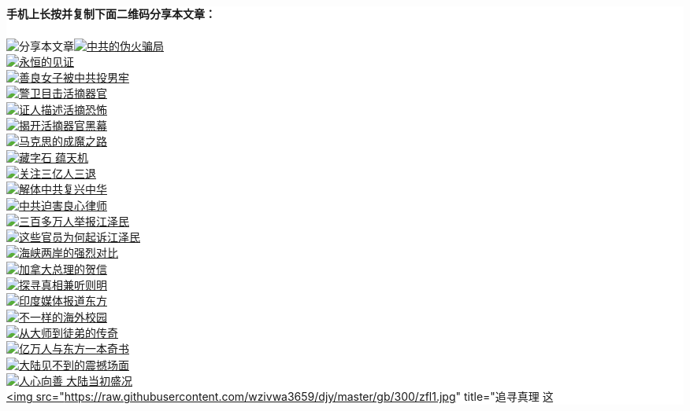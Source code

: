 <strong>手机上长按并复制下面二维码分享本文章：</strong><br><br><img src="https://chart.apis.google.com/chart?cht=qr&chs=240x240&choe=UTF-8&chld=M|2&chl=https://github.com/wzivwa3659/djy/blob/master/gb/21/11/13/n13374178.md%231" title="分享本文章"></td><td VALIGN=TOP><a href="https://github.com/wzivwa3659/djy/blob/master/gb/16/1/21/n4622075.md?dfh#1" target="_blank"><img src="https://raw.githubusercontent.com/wzivwa3659/djy/master/gb/300/wei-f1.jpg" title="中共的伪火骗局"  alt="中共的伪火骗局"></a><br><a href="https://github.com/wzivwa3659/www/blob/master/README.md?dfh#9" target="_blank"><img src="https://raw.githubusercontent.com/wzivwa3659/djy/master/gb/300/yong-h.jpg" title="永恒的见证"  alt="永恒的见证"></a><br><a href="https://github.com/wzivwa3659/djy/blob/master/gb/13/9/29/n3974789.md?dfh#1" target="_blank"><img src="https://raw.githubusercontent.com/wzivwa3659/djy/master/gb/300/shang-lnz.jpg" title="善良女子被中共投男牢"  alt="善良女子被中共投男牢"></a><br><a href="https://github.com/wzivwa3659/djy/blob/master/gb/16/3/16/n4663449.md?dfh#1" target="_blank"><img src="https://raw.githubusercontent.com/wzivwa3659/djy/master/gb/300/huo-z3.jpg" title="警卫目击活摘器官"  alt="警卫目击活摘器官"></a><br><a href="https://github.com/wzivwa3659/djy/blob/master/gb/16/8/7/n8177641.md?dfh#1" target="_blank"><img src="https://raw.githubusercontent.com/wzivwa3659/djy/master/gb/300/huo-z4.jpg" title="证人描述活摘恐怖"  alt="证人描述活摘恐怖"></a><br><a href="https://github.com/wzivwa3659/djy/blob/master/gb/10/4/19/n2881569.md?dfh#1" target="_blank"><img src="https://raw.githubusercontent.com/wzivwa3659/djy/master/gb/300/huo-z1.jpg" title="揭开活摘器官黑幕"  alt="揭开活摘器官黑幕"></a><br><a href="https://github.com/wzivwa3659/djy/blob/master/gb/10/11/7/n3077476.md?dfh#1" target="_blank"><img src="https://raw.githubusercontent.com/wzivwa3659/djy/master/gb/300/ma-ks.jpg" title="马克思的成魔之路"  alt="马克思的成魔之路"></a><br><a href="https://github.com/wzivwa3659/djy/blob/master/gb/14/6/9/n4173977.md?dfh#1" target="_blank"><img src="https://raw.githubusercontent.com/wzivwa3659/djy/master/gb/300/chang-zs.jpg" title="藏字石 蕴天机"  alt="藏字石 蕴天机"></a><br><a href="https://github.com/wzivwa3659/djy/blob/master/gb/18/5/10/n10381511.md?dfh#1" target="_blank"><img src="https://raw.githubusercontent.com/wzivwa3659/djy/master/gb/300/st1.jpg" title="关注三亿人三退"  alt="关注三亿人三退"></a><br><a href="https://github.com/wzivwa3659/djy/blob/master/gb/18/3/21/n10237682.md?dfh#1" target="_blank"><img src="https://raw.githubusercontent.com/wzivwa3659/djy/master/gb/300/jie-t.jpg" title="解体中共复兴中华"  alt="解体中共复兴中华"></a><br><a href="https://github.com/wzivwa3659/djy/blob/master/gb/9/2/9/n2422991.md?dfh#1" target="_blank"><img src="https://raw.githubusercontent.com/wzivwa3659/djy/master/gb/300/gao-zs.jpg" title="中共迫害良心律师"  alt="中共迫害良心律师"></a><br><a href="https://github.com/wzivwa3659/djy/blob/master/gb/18/12/9/n10900044.md?dfh#1" target="_blank"><img src="https://raw.githubusercontent.com/wzivwa3659/djy/master/gb/300/sj1.jpg" title="三百多万人举报江泽民"  alt="三百多万人举报江泽民"></a><br><a href="https://github.com/wzivwa3659/djy/blob/master/gb/18/8/28/n10672014.md?dfh#1" target="_blank"><img src="https://raw.githubusercontent.com/wzivwa3659/djy/master/gb/300/sj2.jpg" title="这些官员为何起诉江泽民"  alt="这些官员为何起诉江泽民"></a><br><a href="https://github.com/wzivwa3659/djy/blob/master/gb/8/12/18/n2367165.md?dfh#1" target="_blank"><img src="https://raw.githubusercontent.com/wzivwa3659/djy/master/gb/300/liangan.jpg" title="海峡两岸的强烈对比"  alt="海峡两岸的强烈对比"></a><br><a href="https://github.com/wzivwa3659/djy/blob/master/gb/15/12/10/n4593139.md?dfh#1" target="_blank"><img src="https://raw.githubusercontent.com/wzivwa3659/djy/master/gb/300/jia-ndzl.jpg" title="加拿大总理的贺信"  alt="加拿大总理的贺信"></a><br><a href="https://github.com/wzivwa3659/djy/blob/master/gb/11/6/17/n3289382.md?dfh#1" target="_blank"><img src="https://raw.githubusercontent.com/wzivwa3659/djy/master/gb/300/xiao-wd.jpg" title="探寻真相兼听则明"  alt="探寻真相兼听则明"></a><br><a href="https://github.com/wzivwa3659/djy/blob/master/gb/18/10/27/n10812623.md?dfh#1" target="_blank"><img src="https://raw.githubusercontent.com/wzivwa3659/djy/master/gb/300/yindu.jpg" title="印度媒体报道东方"  alt="印度媒体报道东方"></a><br><a href="https://github.com/wzivwa3659/djy/blob/master/gb/18/6/9/n10469652.md?dfh#1" target="_blank"><img src="https://raw.githubusercontent.com/wzivwa3659/djy/master/gb/300/xie-j.jpg" title="不一样的海外校园"  alt="不一样的海外校园"></a><br><a href="https://github.com/wzivwa3659/djy/blob/master/gb/7/4/5/n1669415.md?dfh#1" target="_blank"><img src="https://raw.githubusercontent.com/wzivwa3659/djy/master/gb/300/li-up.jpg" title="从大师到徒弟的传奇"  alt="从大师到徒弟的传奇"></a><br><a href="https://github.com/wzivwa3659/djy/blob/master/gb/17/5/26/n9191512.md?dfh#1" target="_blank"><img src="https://raw.githubusercontent.com/wzivwa3659/djy/master/gb/300/zfl2.jpg" title="亿万人与东方一本奇书"  alt="亿万人与东方一本奇书"></a><br><a href="https://github.com/wzivwa3659/djy/blob/master/gb/13/11/27/n4020290.md?dfh#1" target="_blank"><img src="https://raw.githubusercontent.com/wzivwa3659/djy/master/gb/300/zhen-h.jpg" title="大陆见不到的震撼场面"  alt="大陆见不到的震撼场面"></a><br><a href="https://github.com/wzivwa3659/djy/blob/master/gb/15/7/17/n4482910.md?dfh#1" target="_blank"><img src="https://raw.githubusercontent.com/wzivwa3659/djy/master/gb/300/dalu-sk.jpg" title="人心向善 大陆当初盛况"  alt="人心向善 大陆当初盛况"></a><br><a href="https://github.com/wzivwa3659/djy/blob/master/gb/19/1/5/n10955468.md?dfh#1" target="_blank"><img src="https://raw.githubusercontent.com/wzivwa3659/djy/master/gb/300/zfl1.jpg" title="追寻真理 这
